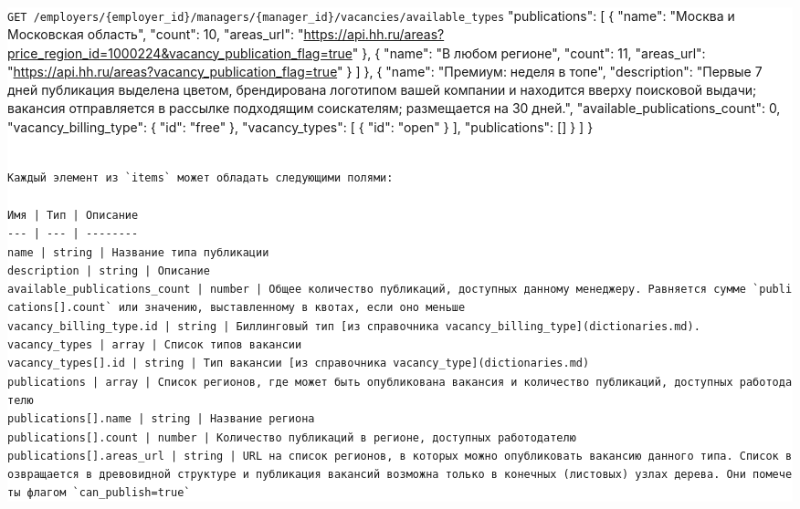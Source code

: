 ```GET /employers/{employer_id}/managers/{manager_id}/vacancies/available_types```
            "publications": [
                {
                    "name": "Москва и Московская область",
                    "count": 10,
                    "areas_url": "https://api.hh.ru/areas?price_region_id=1000224&vacancy_publication_flag=true"
                },
                {
                    "name": "В любом регионе",
                    "count": 11,
                    "areas_url": "https://api.hh.ru/areas?vacancy_publication_flag=true"
                }
            ]
        },
        {
            "name": "Премиум: неделя в топе",
            "description": "Первые 7 дней публикация выделена цветом, брендирована логотипом вашей компании и находится вверху поисковой выдачи; вакансия отправляется в рассылке подходящим соискателям; размещается на 30 дней.",
            "available_publications_count": 0,
            "vacancy_billing_type": {
                "id": "free"
            },
            "vacancy_types": [
                {
                    "id": "open"
                }
            ],
            "publications": []
        }
    ]
}

```

Каждый элемент из `items` может обладать следующими полями:

Имя | Тип | Описание
--- | --- | --------
name | string | Название типа публикации
description | string | Описание
available_publications_count | number | Общее количество публикаций, доступных данному менеджеру. Равняется сумме `publications[].count` или значению, выставленному в квотах, если оно меньше
vacancy_billing_type.id | string | Биллинговый тип [из справочника vacancy_billing_type](dictionaries.md).
vacancy_types | array | Список типов вакансии
vacancy_types[].id | string | Тип вакансии [из справочника vacancy_type](dictionaries.md)
publications | array | Список регионов, где может быть опубликована вакансия и количество публикаций, доступных работодателю 
publications[].name | string | Название региона
publications[].count | number | Количество публикаций в регионе, доступных работодателю
publications[].areas_url | string | URL на список регионов, в которых можно опубликовать вакансию данного типа. Список возвращается в древовидной структуре и публикация вакансий возможна только в конечных (листовых) узлах дерева. Они помечеты флагом `can_publish=true`
